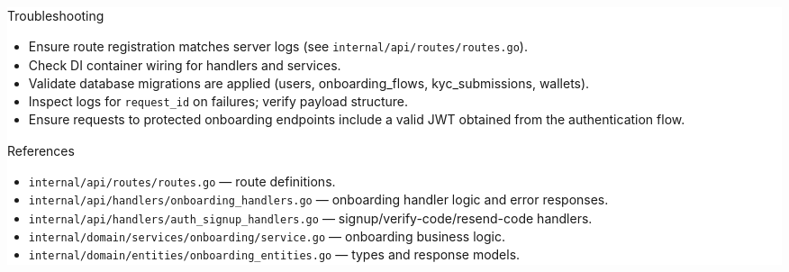 Troubleshooting
- Ensure route registration matches server logs (see `internal/api/routes/routes.go`).
- Check DI container wiring for handlers and services.
- Validate database migrations are applied (users, onboarding_flows, kyc_submissions, wallets).
- Inspect logs for `request_id` on failures; verify payload structure.
- Ensure requests to protected onboarding endpoints include a valid JWT obtained from the authentication flow.

References
- `internal/api/routes/routes.go` — route definitions.
- `internal/api/handlers/onboarding_handlers.go` — onboarding handler logic and error responses.
- `internal/api/handlers/auth_signup_handlers.go` — signup/verify-code/resend-code handlers.
- `internal/domain/services/onboarding/service.go` — onboarding business logic.
- `internal/domain/entities/onboarding_entities.go` — types and response models.
